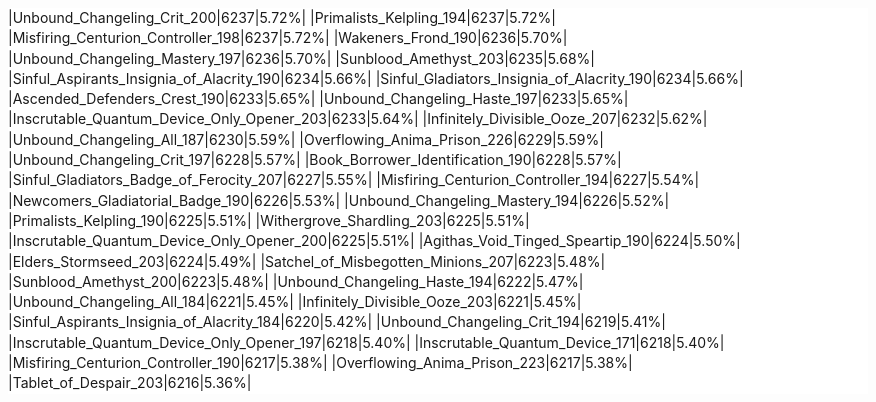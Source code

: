 |Unbound_Changeling_Crit_200|6237|5.72%|
|Primalists_Kelpling_194|6237|5.72%|
|Misfiring_Centurion_Controller_198|6237|5.72%|
|Wakeners_Frond_190|6236|5.70%|
|Unbound_Changeling_Mastery_197|6236|5.70%|
|Sunblood_Amethyst_203|6235|5.68%|
|Sinful_Aspirants_Insignia_of_Alacrity_190|6234|5.66%|
|Sinful_Gladiators_Insignia_of_Alacrity_190|6234|5.66%|
|Ascended_Defenders_Crest_190|6233|5.65%|
|Unbound_Changeling_Haste_197|6233|5.65%|
|Inscrutable_Quantum_Device_Only_Opener_203|6233|5.64%|
|Infinitely_Divisible_Ooze_207|6232|5.62%|
|Unbound_Changeling_All_187|6230|5.59%|
|Overflowing_Anima_Prison_226|6229|5.59%|
|Unbound_Changeling_Crit_197|6228|5.57%|
|Book_Borrower_Identification_190|6228|5.57%|
|Sinful_Gladiators_Badge_of_Ferocity_207|6227|5.55%|
|Misfiring_Centurion_Controller_194|6227|5.54%|
|Newcomers_Gladiatorial_Badge_190|6226|5.53%|
|Unbound_Changeling_Mastery_194|6226|5.52%|
|Primalists_Kelpling_190|6225|5.51%|
|Withergrove_Shardling_203|6225|5.51%|
|Inscrutable_Quantum_Device_Only_Opener_200|6225|5.51%|
|Agithas_Void_Tinged_Speartip_190|6224|5.50%|
|Elders_Stormseed_203|6224|5.49%|
|Satchel_of_Misbegotten_Minions_207|6223|5.48%|
|Sunblood_Amethyst_200|6223|5.48%|
|Unbound_Changeling_Haste_194|6222|5.47%|
|Unbound_Changeling_All_184|6221|5.45%|
|Infinitely_Divisible_Ooze_203|6221|5.45%|
|Sinful_Aspirants_Insignia_of_Alacrity_184|6220|5.42%|
|Unbound_Changeling_Crit_194|6219|5.41%|
|Inscrutable_Quantum_Device_Only_Opener_197|6218|5.40%|
|Inscrutable_Quantum_Device_171|6218|5.40%|
|Misfiring_Centurion_Controller_190|6217|5.38%|
|Overflowing_Anima_Prison_223|6217|5.38%|
|Tablet_of_Despair_203|6216|5.36%|